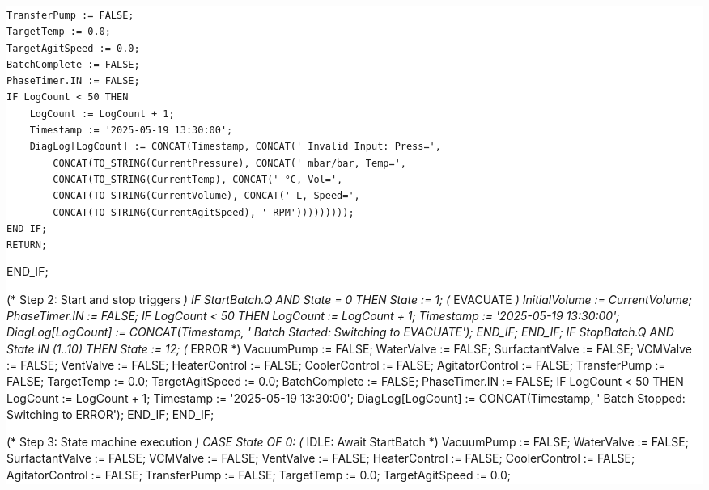     TransferPump := FALSE;
    TargetTemp := 0.0;
    TargetAgitSpeed := 0.0;
    BatchComplete := FALSE;
    PhaseTimer.IN := FALSE;
    IF LogCount < 50 THEN
        LogCount := LogCount + 1;
        Timestamp := '2025-05-19 13:30:00';
        DiagLog[LogCount] := CONCAT(Timestamp, CONCAT(' Invalid Input: Press=', 
            CONCAT(TO_STRING(CurrentPressure), CONCAT(' mbar/bar, Temp=', 
            CONCAT(TO_STRING(CurrentTemp), CONCAT(' °C, Vol=', 
            CONCAT(TO_STRING(CurrentVolume), CONCAT(' L, Speed=', 
            CONCAT(TO_STRING(CurrentAgitSpeed), ' RPM')))))))));
    END_IF;
    RETURN;
END_IF;

(* Step 2: Start and stop triggers *)
IF StartBatch.Q AND State = 0 THEN
    State := 1; (* EVACUATE *)
    InitialVolume := CurrentVolume;
    PhaseTimer.IN := FALSE;
    IF LogCount < 50 THEN
        LogCount := LogCount + 1;
        Timestamp := '2025-05-19 13:30:00';
        DiagLog[LogCount] := CONCAT(Timestamp, ' Batch Started: Switching to EVACUATE');
    END_IF;
END_IF;
IF StopBatch.Q AND State IN (1..10) THEN
    State := 12; (* ERROR *)
    VacuumPump := FALSE;
    WaterValve := FALSE;
    SurfactantValve := FALSE;
    VCMValve := FALSE;
    VentValve := FALSE;
    HeaterControl := FALSE;
    CoolerControl := FALSE;
    AgitatorControl := FALSE;
    TransferPump := FALSE;
    TargetTemp := 0.0;
    TargetAgitSpeed := 0.0;
    BatchComplete := FALSE;
    PhaseTimer.IN := FALSE;
    IF LogCount < 50 THEN
        LogCount := LogCount + 1;
        Timestamp := '2025-05-19 13:30:00';
        DiagLog[LogCount] := CONCAT(Timestamp, ' Batch Stopped: Switching to ERROR');
    END_IF;
END_IF;

(* Step 3: State machine execution *)
CASE State OF
    0: (* IDLE: Await StartBatch *)
        VacuumPump := FALSE;
        WaterValve := FALSE;
        SurfactantValve := FALSE;
        VCMValve := FALSE;
        VentValve := FALSE;
        HeaterControl := FALSE;
        CoolerControl := FALSE;
        AgitatorControl := FALSE;
        TransferPump := FALSE;
        TargetTemp := 0.0;
        TargetAgitSpeed := 0.0;